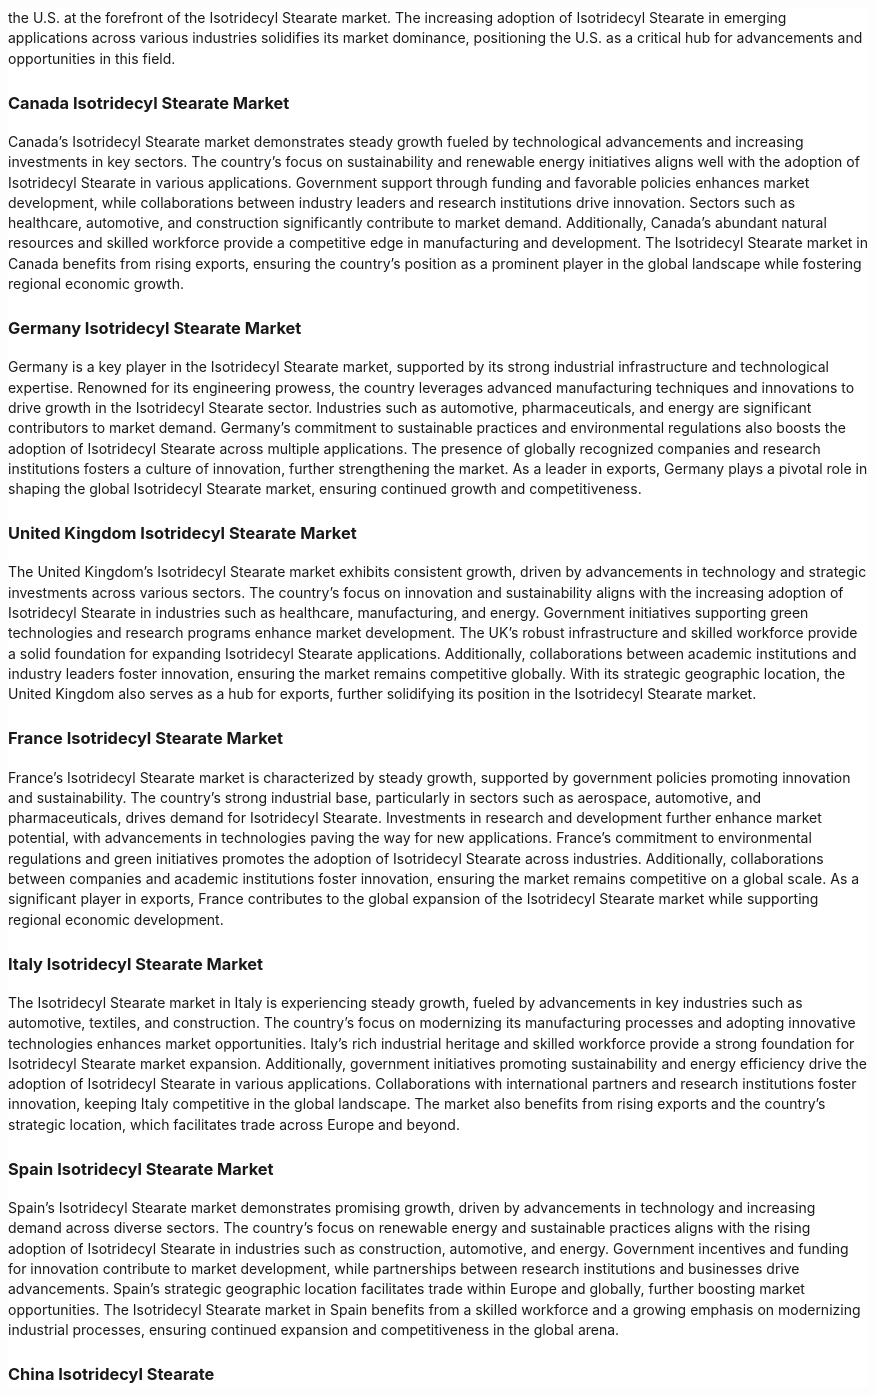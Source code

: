 the U.S. at the forefront of the Isotridecyl Stearate market. The increasing adoption of Isotridecyl Stearate in emerging applications across various industries solidifies its market dominance, positioning the U.S. as a critical hub for advancements and opportunities in this field.</p><h3>Canada Isotridecyl Stearate Market</h3><p>Canada&rsquo;s Isotridecyl Stearate market demonstrates steady growth fueled by technological advancements and increasing investments in key sectors. The country&rsquo;s focus on sustainability and renewable energy initiatives aligns well with the adoption of Isotridecyl Stearate in various applications. Government support through funding and favorable policies enhances market development, while collaborations between industry leaders and research institutions drive innovation. Sectors such as healthcare, automotive, and construction significantly contribute to market demand. Additionally, Canada&rsquo;s abundant natural resources and skilled workforce provide a competitive edge in manufacturing and development. The Isotridecyl Stearate market in Canada benefits from rising exports, ensuring the country&rsquo;s position as a prominent player in the global landscape while fostering regional economic growth.</p><h3>Germany Isotridecyl Stearate Market</h3><p>Germany is a key player in the Isotridecyl Stearate market, supported by its strong industrial infrastructure and technological expertise. Renowned for its engineering prowess, the country leverages advanced manufacturing techniques and innovations to drive growth in the Isotridecyl Stearate sector. Industries such as automotive, pharmaceuticals, and energy are significant contributors to market demand. Germany&rsquo;s commitment to sustainable practices and environmental regulations also boosts the adoption of Isotridecyl Stearate across multiple applications. The presence of globally recognized companies and research institutions fosters a culture of innovation, further strengthening the market. As a leader in exports, Germany plays a pivotal role in shaping the global Isotridecyl Stearate market, ensuring continued growth and competitiveness.</p><h3>United Kingdom Isotridecyl Stearate Market</h3><p>The United Kingdom&rsquo;s Isotridecyl Stearate market exhibits consistent growth, driven by advancements in technology and strategic investments across various sectors. The country&rsquo;s focus on innovation and sustainability aligns with the increasing adoption of Isotridecyl Stearate in industries such as healthcare, manufacturing, and energy. Government initiatives supporting green technologies and research programs enhance market development. The UK&rsquo;s robust infrastructure and skilled workforce provide a solid foundation for expanding Isotridecyl Stearate applications. Additionally, collaborations between academic institutions and industry leaders foster innovation, ensuring the market remains competitive globally. With its strategic geographic location, the United Kingdom also serves as a hub for exports, further solidifying its position in the Isotridecyl Stearate market.</p><h3>France Isotridecyl Stearate Market</h3><p>France&rsquo;s Isotridecyl Stearate market is characterized by steady growth, supported by government policies promoting innovation and sustainability. The country&rsquo;s strong industrial base, particularly in sectors such as aerospace, automotive, and pharmaceuticals, drives demand for Isotridecyl Stearate. Investments in research and development further enhance market potential, with advancements in technologies paving the way for new applications. France&rsquo;s commitment to environmental regulations and green initiatives promotes the adoption of Isotridecyl Stearate across industries. Additionally, collaborations between companies and academic institutions foster innovation, ensuring the market remains competitive on a global scale. As a significant player in exports, France contributes to the global expansion of the Isotridecyl Stearate market while supporting regional economic development.</p><h3>Italy Isotridecyl Stearate Market</h3><p>The Isotridecyl Stearate market in Italy is experiencing steady growth, fueled by advancements in key industries such as automotive, textiles, and construction. The country&rsquo;s focus on modernizing its manufacturing processes and adopting innovative technologies enhances market opportunities. Italy&rsquo;s rich industrial heritage and skilled workforce provide a strong foundation for Isotridecyl Stearate market expansion. Additionally, government initiatives promoting sustainability and energy efficiency drive the adoption of Isotridecyl Stearate in various applications. Collaborations with international partners and research institutions foster innovation, keeping Italy competitive in the global landscape. The market also benefits from rising exports and the country&rsquo;s strategic location, which facilitates trade across Europe and beyond.</p><h3>Spain Isotridecyl Stearate Market</h3><p>Spain&rsquo;s Isotridecyl Stearate market demonstrates promising growth, driven by advancements in technology and increasing demand across diverse sectors. The country&rsquo;s focus on renewable energy and sustainable practices aligns with the rising adoption of Isotridecyl Stearate in industries such as construction, automotive, and energy. Government incentives and funding for innovation contribute to market development, while partnerships between research institutions and businesses drive advancements. Spain&rsquo;s strategic geographic location facilitates trade within Europe and globally, further boosting market opportunities. The Isotridecyl Stearate market in Spain benefits from a skilled workforce and a growing emphasis on modernizing industrial processes, ensuring continued expansion and competitiveness in the global arena.</p><h3>China Isotridecyl Stearate